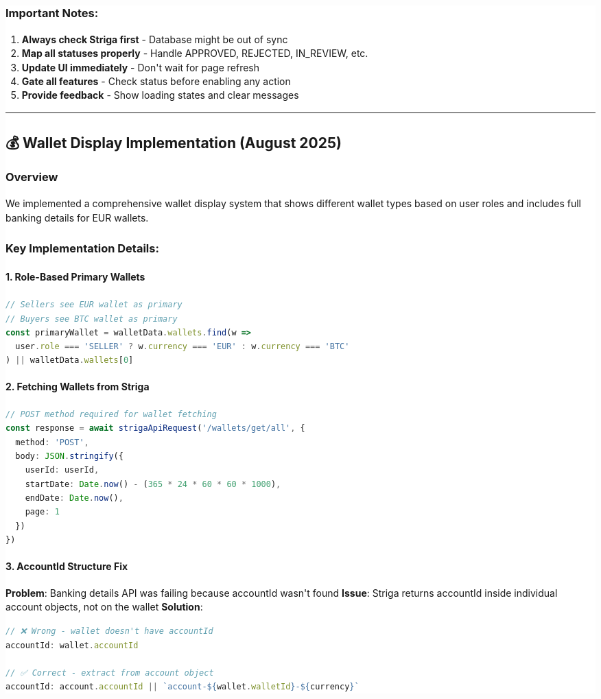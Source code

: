 ### Important Notes:
1. **Always check Striga first** - Database might be out of sync
2. **Map all statuses properly** - Handle APPROVED, REJECTED, IN_REVIEW, etc.
3. **Update UI immediately** - Don't wait for page refresh
4. **Gate all features** - Check status before enabling any action
5. **Provide feedback** - Show loading states and clear messages

---

## 💰 Wallet Display Implementation (August 2025)

### Overview
We implemented a comprehensive wallet display system that shows different wallet types based on user roles and includes full banking details for EUR wallets.

### Key Implementation Details:

#### 1. Role-Based Primary Wallets
```typescript
// Sellers see EUR wallet as primary
// Buyers see BTC wallet as primary
const primaryWallet = walletData.wallets.find(w => 
  user.role === 'SELLER' ? w.currency === 'EUR' : w.currency === 'BTC'
) || walletData.wallets[0]
```

#### 2. Fetching Wallets from Striga
```typescript
// POST method required for wallet fetching
const response = await strigaApiRequest('/wallets/get/all', {
  method: 'POST',
  body: JSON.stringify({
    userId: userId,
    startDate: Date.now() - (365 * 24 * 60 * 60 * 1000),
    endDate: Date.now(),
    page: 1
  })
})
```

#### 3. AccountId Structure Fix
**Problem**: Banking details API was failing because accountId wasn't found
**Issue**: Striga returns accountId inside individual account objects, not on the wallet
**Solution**:
```typescript
// ❌ Wrong - wallet doesn't have accountId
accountId: wallet.accountId

// ✅ Correct - extract from account object
accountId: account.accountId || `account-${wallet.walletId}-${currency}`
```

